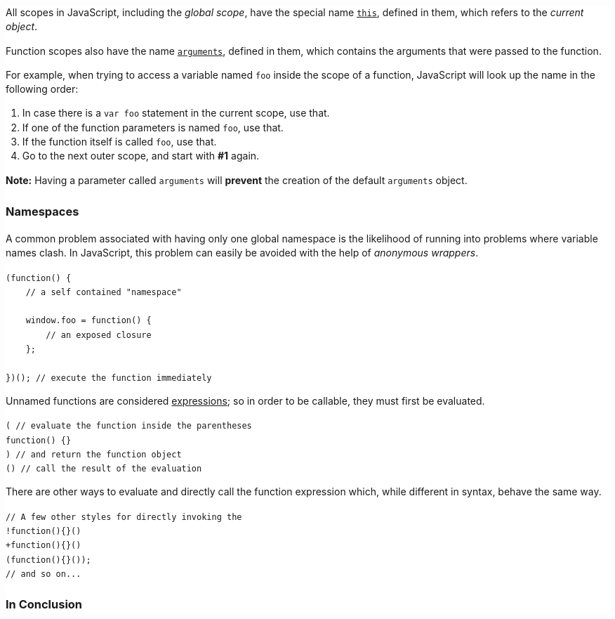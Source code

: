 All scopes in JavaScript, including the *global scope*, have the special name [`this`](http://bonsaiden.github.io/JavaScript-Garden/#function.this), defined in them, which refers to the *current object*.

Function scopes also have the name [`arguments`](http://bonsaiden.github.io/JavaScript-Garden/#function.arguments), defined in them, which contains the arguments that were passed to the function.

For example, when trying to access a variable named `foo` inside the scope of a function, JavaScript will look up the name in the following order:

1. In case there is a `var foo` statement in the current scope, use that.
2. If one of the function parameters is named `foo`, use that.
3. If the function itself is called `foo`, use that.
4. Go to the next outer scope, and start with **#1** again.

**Note:** Having a parameter called `arguments` will **prevent** the creation of the default `arguments` object.

### Namespaces

A common problem associated with having only one global namespace is the likelihood of running into problems where variable names clash. In JavaScript, this problem can easily be avoided with the help of *anonymous wrappers*.

```
(function() {
    // a self contained "namespace"

    window.foo = function() {
        // an exposed closure
    };

})(); // execute the function immediately
```

Unnamed functions are considered [expressions](http://bonsaiden.github.io/JavaScript-Garden/#function.general); so in order to be callable, they must first be evaluated.

```
( // evaluate the function inside the parentheses
function() {}
) // and return the function object
() // call the result of the evaluation
```

There are other ways to evaluate and directly call the function expression which, while different in syntax, behave the same way.

```
// A few other styles for directly invoking the 
!function(){}()
+function(){}()
(function(){}());
// and so on...
```

### In Conclusion
